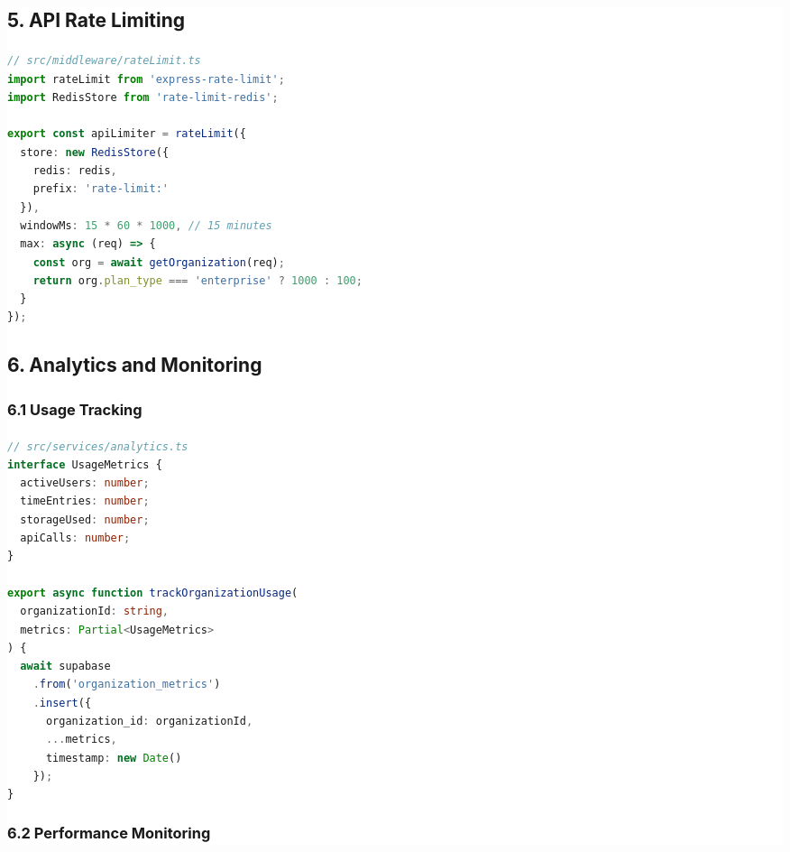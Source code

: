 ```typescript
```

## 5. API Rate Limiting

```typescript
// src/middleware/rateLimit.ts
import rateLimit from 'express-rate-limit';
import RedisStore from 'rate-limit-redis';

export const apiLimiter = rateLimit({
  store: new RedisStore({
    redis: redis,
    prefix: 'rate-limit:'
  }),
  windowMs: 15 * 60 * 1000, // 15 minutes
  max: async (req) => {
    const org = await getOrganization(req);
    return org.plan_type === 'enterprise' ? 1000 : 100;
  }
});
```

## 6. Analytics and Monitoring

### 6.1 Usage Tracking

```typescript
// src/services/analytics.ts
interface UsageMetrics {
  activeUsers: number;
  timeEntries: number;
  storageUsed: number;
  apiCalls: number;
}

export async function trackOrganizationUsage(
  organizationId: string,
  metrics: Partial<UsageMetrics>
) {
  await supabase
    .from('organization_metrics')
    .insert({
      organization_id: organizationId,
      ...metrics,
      timestamp: new Date()
    });
}
```

### 6.2 Performance Monitoring
